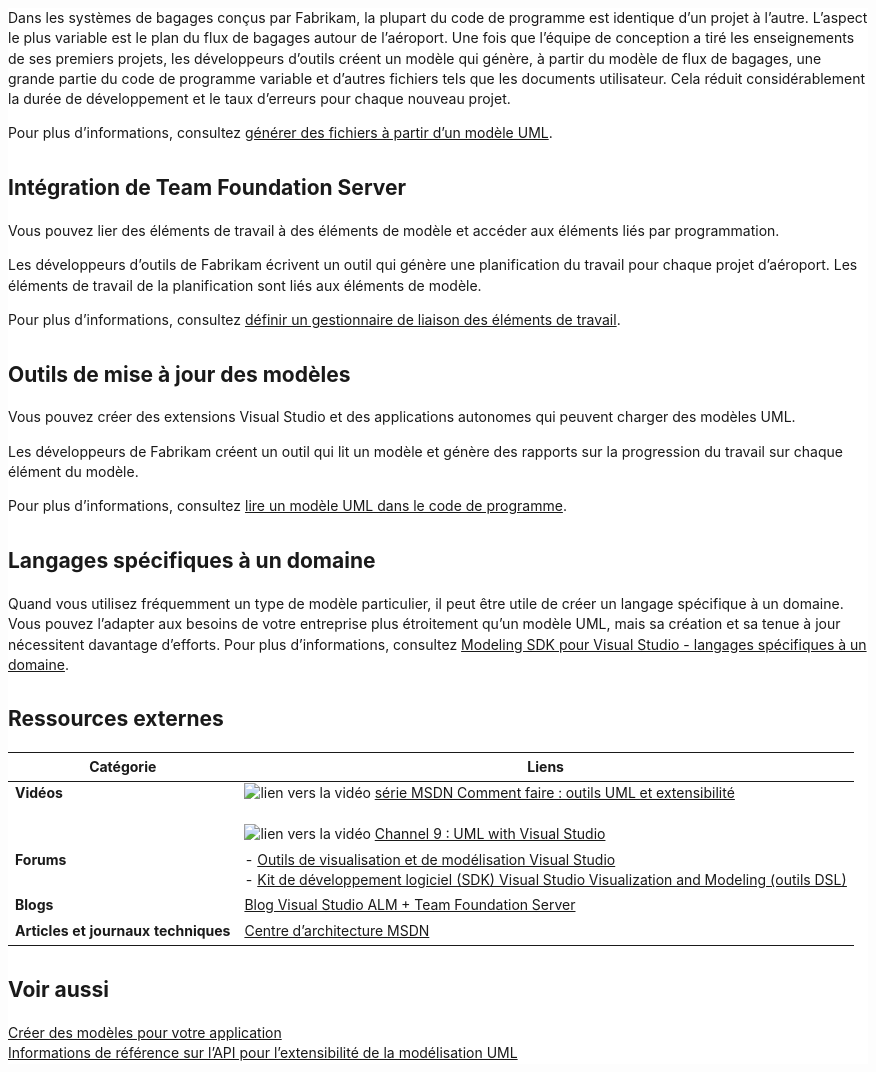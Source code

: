  Dans les systèmes de bagages conçus par Fabrikam, la plupart du code de programme est identique d’un projet à l’autre. L’aspect le plus variable est le plan du flux de bagages autour de l’aéroport. Une fois que l’équipe de conception a tiré les enseignements de ses premiers projets, les développeurs d’outils créent un modèle qui génère, à partir du modèle de flux de bagages, une grande partie du code de programme variable et d’autres fichiers tels que les documents utilisateur. Cela réduit considérablement la durée de développement et le taux d’erreurs pour chaque nouveau projet.  
  
 Pour plus d’informations, consultez [générer des fichiers à partir d’un modèle UML](../modeling/generate-files-from-a-uml-model.md).  
  
## <a name="team-foundation-server-integration"></a>Intégration de Team Foundation Server  
 Vous pouvez lier des éléments de travail à des éléments de modèle et accéder aux éléments liés par programmation.  
  
 Les développeurs d’outils de Fabrikam écrivent un outil qui génère une planification du travail pour chaque projet d’aéroport. Les éléments de travail de la planification sont liés aux éléments de modèle.  
  
 Pour plus d’informations, consultez [définir un gestionnaire de liaison des éléments de travail](../modeling/define-a-work-item-link-handler.md).  
  
## <a name="tools-that-update-models"></a>Outils de mise à jour des modèles  
 Vous pouvez créer des extensions Visual Studio et des applications autonomes qui peuvent charger des modèles UML.  
  
 Les développeurs de Fabrikam créent un outil qui lit un modèle et génère des rapports sur la progression du travail sur chaque élément du modèle.  
  
 Pour plus d’informations, consultez [lire un modèle UML dans le code de programme](../modeling/read-a-uml-model-in-program-code.md).  
  
## <a name="domain-specific-languages"></a>Langages spécifiques à un domaine  
 Quand vous utilisez fréquemment un type de modèle particulier, il peut être utile de créer un langage spécifique à un domaine. Vous pouvez l’adapter aux besoins de votre entreprise plus étroitement qu’un modèle UML, mais sa création et sa tenue à jour nécessitent davantage d’efforts. Pour plus d’informations, consultez [Modeling SDK pour Visual Studio - langages spécifiques à un domaine](../modeling/modeling-sdk-for-visual-studio-domain-specific-languages.md).  
  
## <a name="external-resources"></a>Ressources externes  
  
|**Catégorie**|**Liens**|  
|------------------|---------------|  
|**Vidéos**|![lien vers la vidéo](../data-tools/media/playvideo.gif "PlayVideo") [série MSDN Comment faire : outils UML et extensibilité](http://go.microsoft.com/fwlink/?LinkId=214467)<br /><br /> ![lien vers la vidéo](../data-tools/media/playvideo.gif "PlayVideo") [Channel 9 : UML with Visual Studio](http://go.microsoft.com/fwlink/?LinkId=199957)|  
|**Forums**|-   [Outils de visualisation et de modélisation Visual Studio](http://go.microsoft.com/fwlink/?LinkId=184720)<br />-   [Kit de développement logiciel (SDK) Visual Studio Visualization and Modeling (outils DSL)](http://go.microsoft.com/fwlink/?LinkId=184721)|  
|**Blogs**|[Blog Visual Studio ALM + Team Foundation Server](http://go.microsoft.com/fwlink/?LinkID=201340)|  
|**Articles et journaux techniques**|[Centre d’architecture MSDN](http://go.microsoft.com/fwlink/?LinkId=201343)|  
  
## <a name="see-also"></a>Voir aussi  
 [Créer des modèles pour votre application](../modeling/create-models-for-your-app.md)   
 [Informations de référence sur l’API pour l’extensibilité de la modélisation UML](../modeling/api-reference-for-uml-modeling-extensibility.md)



